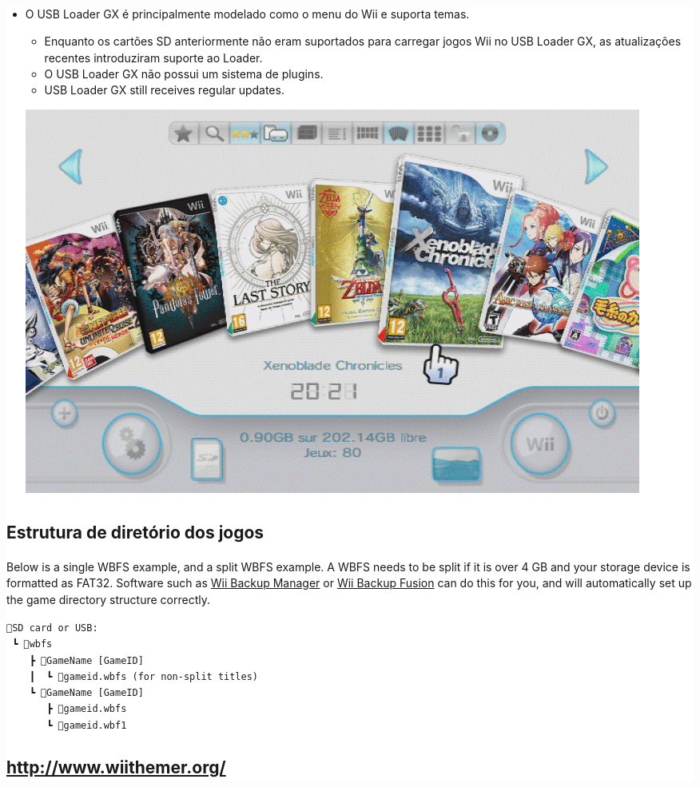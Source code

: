 - O USB Loader GX é principalmente modelado como o menu do Wii e suporta temas.

    - Enquanto os cartões SD anteriormente não eram suportados para carregar jogos Wii no USB Loader GX, as atualizações recentes introduziram suporte ao Loader.
    - O USB Loader GX não possui um sistema de plugins.
    - USB Loader GX still receives regular updates.

    ![](/images/usb-loaders/usbloadergx-ui.png)

## Estrutura de diretório dos jogos

Below is a single WBFS example, and a split WBFS example. A WBFS needs to be split if it is over 4 GB and your storage device is formatted as FAT32. Software such as [Wii Backup Manager](wii-backups#using-wii-backup-manager) or [Wii Backup Fusion](wii-backups#using-wii-backup-fusion) can do this for you, and will automatically set up the game directory structure correctly.

```
💾SD card or USB:
 ┗ 📂wbfs
    ┣ 📂GameName [GameID]
    ┃  ┗ 📜gameid.wbfs (for non-split titles)
    ┗ 📂GameName [GameID]
       ┣ 📜gameid.wbfs
       ┗ 📜gameid.wbf1
```

## http://www.wiithemer.org/
